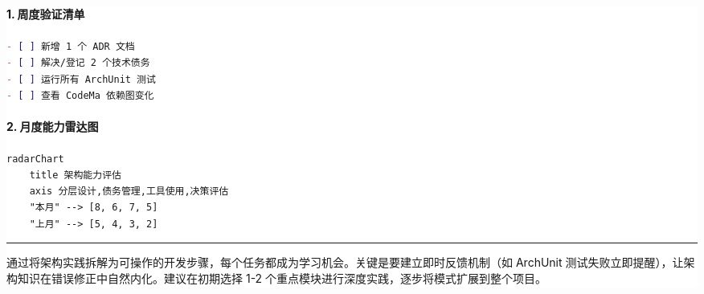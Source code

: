 #### 1. 周度验证清单

```markdown
- [ ] 新增 1 个 ADR 文档
- [ ] 解决/登记 2 个技术债务
- [ ] 运行所有 ArchUnit 测试
- [ ] 查看 CodeMa 依赖图变化
```

#### 2. 月度能力雷达图

```mermaid
radarChart
    title 架构能力评估
    axis 分层设计,债务管理,工具使用,决策评估
    "本月" --> [8, 6, 7, 5]
    "上月" --> [5, 4, 3, 2]
```

---

通过将架构实践拆解为可操作的开发步骤，每个任务都成为学习机会。关键是要建立即时反馈机制（如 ArchUnit 测试失败立即提醒），让架构知识在错误修正中自然内化。建议在初期选择 1-2 个重点模块进行深度实践，逐步将模式扩展到整个项目。

